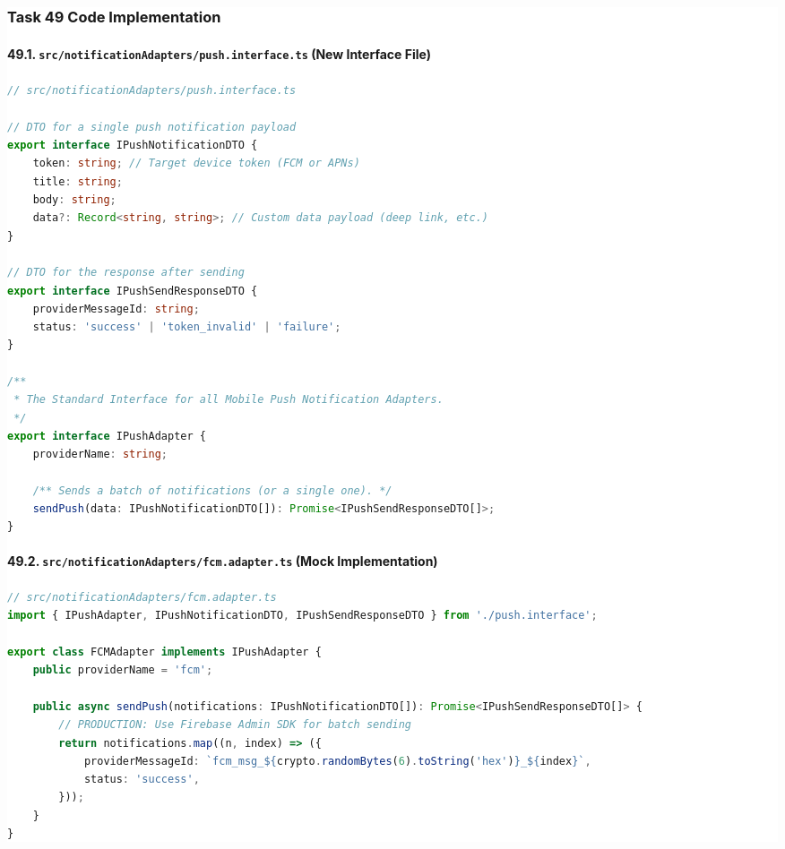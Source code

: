 ### **Task 49 Code Implementation**

#### **49.1. `src/notificationAdapters/push.interface.ts` (New Interface File)**

```typescript
// src/notificationAdapters/push.interface.ts

// DTO for a single push notification payload
export interface IPushNotificationDTO {
    token: string; // Target device token (FCM or APNs)
    title: string;
    body: string;
    data?: Record<string, string>; // Custom data payload (deep link, etc.)
}

// DTO for the response after sending
export interface IPushSendResponseDTO {
    providerMessageId: string;
    status: 'success' | 'token_invalid' | 'failure';
}

/**
 * The Standard Interface for all Mobile Push Notification Adapters.
 */
export interface IPushAdapter {
    providerName: string;

    /** Sends a batch of notifications (or a single one). */
    sendPush(data: IPushNotificationDTO[]): Promise<IPushSendResponseDTO[]>;
}
```

#### **49.2. `src/notificationAdapters/fcm.adapter.ts` (Mock Implementation)**

```typescript
// src/notificationAdapters/fcm.adapter.ts
import { IPushAdapter, IPushNotificationDTO, IPushSendResponseDTO } from './push.interface';

export class FCMAdapter implements IPushAdapter {
    public providerName = 'fcm';

    public async sendPush(notifications: IPushNotificationDTO[]): Promise<IPushSendResponseDTO[]> {
        // PRODUCTION: Use Firebase Admin SDK for batch sending
        return notifications.map((n, index) => ({
            providerMessageId: `fcm_msg_${crypto.randomBytes(6).toString('hex')}_${index}`,
            status: 'success',
        }));
    }
}
```
